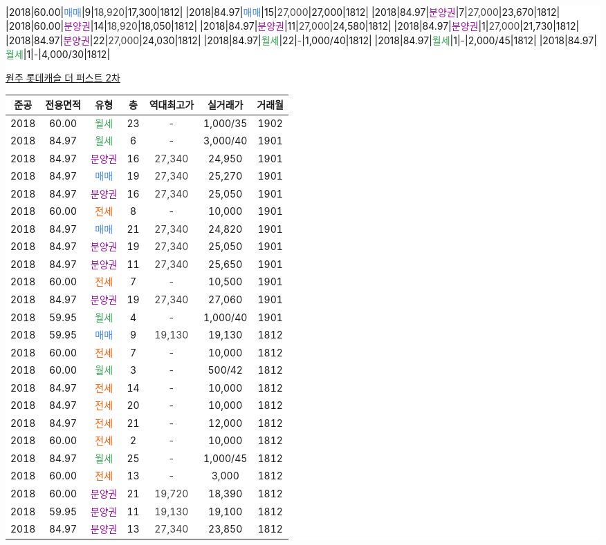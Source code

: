 |2018|60.00|<span style="color:#4285f3">매매</span>|9|<span style="color:#444444">18,920</span>|17,300|1812|
|2018|84.97|<span style="color:#4285f3">매매</span>|15|<span style="color:#444444">27,000</span>|27,000|1812|
|2018|84.97|<span style="color:#9C11A5">분양권</span>|7|<span style="color:#444444">27,000</span>|23,670|1812|
|2018|60.00|<span style="color:#9C11A5">분양권</span>|14|<span style="color:#444444">18,920</span>|18,050|1812|
|2018|84.97|<span style="color:#9C11A5">분양권</span>|11|<span style="color:#444444">27,000</span>|24,580|1812|
|2018|84.97|<span style="color:#9C11A5">분양권</span>|1|<span style="color:#444444">27,000</span>|21,730|1812|
|2018|84.97|<span style="color:#9C11A5">분양권</span>|22|<span style="color:#444444">27,000</span>|24,030|1812|
|2018|84.97|<span style="color:#34a853">월세</span>|22|<span style="color:#444444">-</span>|1,000/40|1812|
|2018|84.97|<span style="color:#34a853">월세</span>|1|<span style="color:#444444">-</span>|2,000/45|1812|
|2018|84.97|<span style="color:#34a853">월세</span>|1|<span style="color:#444444">-</span>|4,000/30|1812|

[원주 롯데캐슬 더 퍼스트 2차](https://search.naver.com/search.naver?query=%EA%B0%95%EC%9B%90%EB%8F%84+%EC%9B%90%EC%A3%BC%EC%8B%9C+%EC%A7%80%EC%A0%95%EB%A9%B4+%EA%B0%80%EA%B3%A1%EB%A6%AC+%EC%9B%90%EC%A3%BC+%EB%A1%AF%EB%8D%B0%EC%BA%90%EC%8A%AC+%EB%8D%94+%ED%8D%BC%EC%8A%A4%ED%8A%B8+2%EC%B0%A8)

|준공|전용면적|유형|층|역대최고가|실거래가|거래월|
|:---:|:---:|:---:|:---:|:---:|:---:|:---:|
|2018|60.00|<span style="color:#34a853">월세</span>|23|<span style="color:#444444">-</span>|1,000/35|1902|
|2018|84.97|<span style="color:#34a853">월세</span>|6|<span style="color:#444444">-</span>|3,000/40|1901|
|2018|84.97|<span style="color:#9C11A5">분양권</span>|16|<span style="color:#444444">27,340</span>|24,950|1901|
|2018|84.97|<span style="color:#4285f3">매매</span>|19|<span style="color:#444444">27,340</span>|25,270|1901|
|2018|84.97|<span style="color:#9C11A5">분양권</span>|16|<span style="color:#444444">27,340</span>|25,050|1901|
|2018|60.00|<span style="color:#ff5a00">전세</span>|8|<span style="color:#444444">-</span>|10,000|1901|
|2018|84.97|<span style="color:#4285f3">매매</span>|21|<span style="color:#444444">27,340</span>|24,820|1901|
|2018|84.97|<span style="color:#9C11A5">분양권</span>|19|<span style="color:#444444">27,340</span>|25,050|1901|
|2018|84.97|<span style="color:#9C11A5">분양권</span>|11|<span style="color:#444444">27,340</span>|25,650|1901|
|2018|60.00|<span style="color:#ff5a00">전세</span>|7|<span style="color:#444444">-</span>|10,500|1901|
|2018|84.97|<span style="color:#9C11A5">분양권</span>|19|<span style="color:#444444">27,340</span>|27,060|1901|
|2018|59.95|<span style="color:#34a853">월세</span>|4|<span style="color:#444444">-</span>|1,000/40|1901|
|2018|59.95|<span style="color:#4285f3">매매</span>|9|<span style="color:#444444">19,130</span>|19,130|1812|
|2018|60.00|<span style="color:#ff5a00">전세</span>|7|<span style="color:#444444">-</span>|10,000|1812|
|2018|60.00|<span style="color:#34a853">월세</span>|3|<span style="color:#444444">-</span>|500/42|1812|
|2018|84.97|<span style="color:#ff5a00">전세</span>|14|<span style="color:#444444">-</span>|10,000|1812|
|2018|84.97|<span style="color:#ff5a00">전세</span>|20|<span style="color:#444444">-</span>|10,000|1812|
|2018|84.97|<span style="color:#ff5a00">전세</span>|21|<span style="color:#444444">-</span>|12,000|1812|
|2018|60.00|<span style="color:#ff5a00">전세</span>|2|<span style="color:#444444">-</span>|10,000|1812|
|2018|84.97|<span style="color:#34a853">월세</span>|25|<span style="color:#444444">-</span>|1,000/45|1812|
|2018|60.00|<span style="color:#ff5a00">전세</span>|13|<span style="color:#444444">-</span>|3,000|1812|
|2018|60.00|<span style="color:#9C11A5">분양권</span>|21|<span style="color:#444444">19,720</span>|18,390|1812|
|2018|59.95|<span style="color:#9C11A5">분양권</span>|11|<span style="color:#444444">19,130</span>|19,100|1812|
|2018|84.97|<span style="color:#9C11A5">분양권</span>|13|<span style="color:#444444">27,340</span>|23,850|1812|